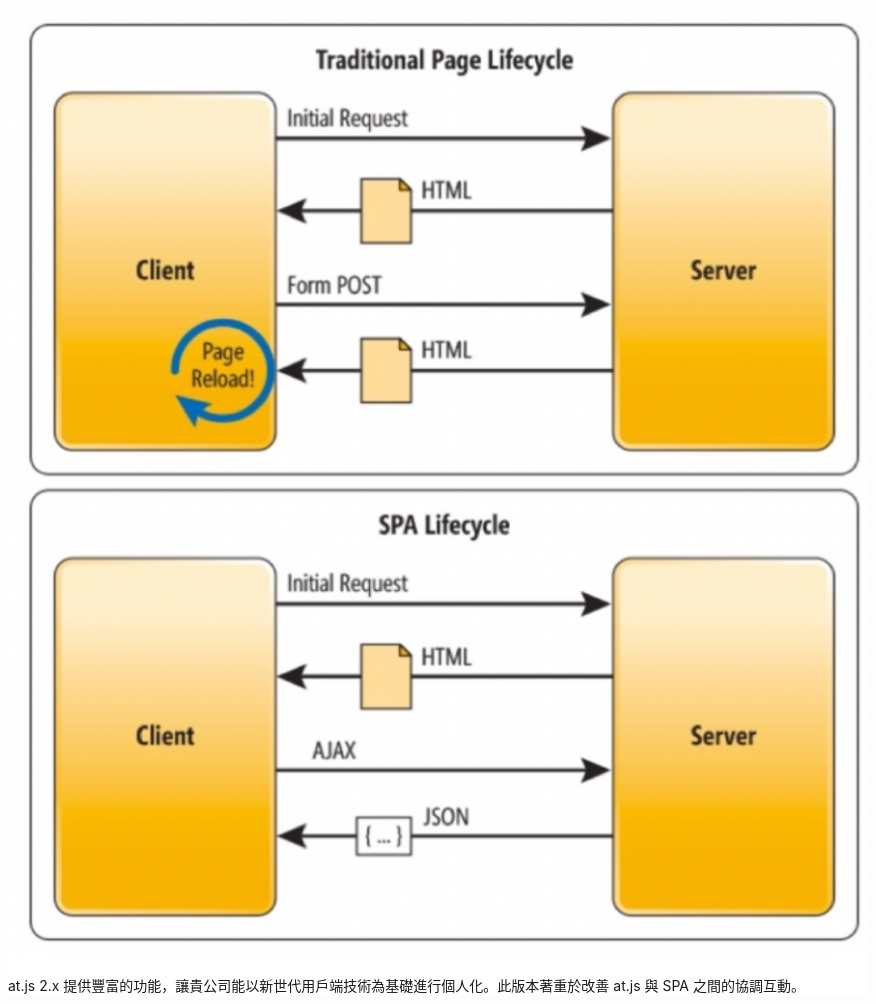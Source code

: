 ![傳統頁面生命週期與 SPA 生命週期比較](assets/trad-vs-spa.png)

at.js 2.x 提供豐富的功能，讓貴公司能以新世代用戶端技術為基礎進行個人化。此版本著重於改善 at.js 與 SPA 之間的協調互動。

